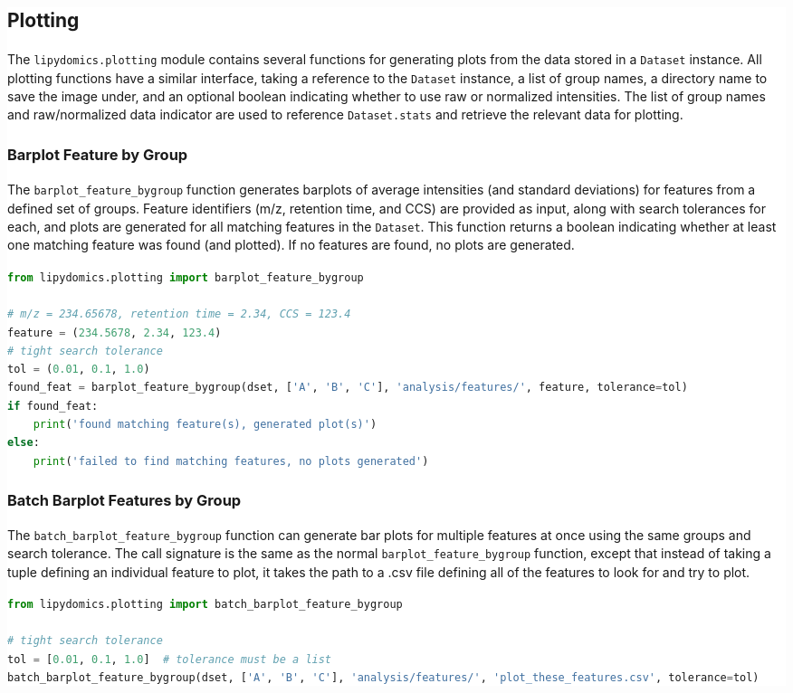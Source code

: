 ## Plotting
The `lipydomics.plotting` module contains several functions for generating plots from the data stored in a `Dataset` 
instance. All plotting  functions have a similar interface, taking a reference to the `Dataset` instance, a list of 
group names, a directory name to save the image under, and an optional boolean indicating whether to use raw or 
normalized intensities. The list of group names and raw/normalized data indicator are used to reference `Dataset.stats`
and retrieve the relevant data for plotting.


### Barplot Feature by Group
The `barplot_feature_bygroup` function generates barplots of average intensities (and standard deviations) for features 
from a defined set of groups. Feature identifiers (m/z, retention time, and CCS) are provided as input, along with 
search tolerances for each, and plots are generated for all matching features in the `Dataset`. This function returns 
a boolean indicating whether at least one matching feature was found (and plotted). If no features are found, no plots
are generated. 

```python
from lipydomics.plotting import barplot_feature_bygroup

# m/z = 234.65678, retention time = 2.34, CCS = 123.4
feature = (234.5678, 2.34, 123.4)
# tight search tolerance
tol = (0.01, 0.1, 1.0)
found_feat = barplot_feature_bygroup(dset, ['A', 'B', 'C'], 'analysis/features/', feature, tolerance=tol)
if found_feat:
    print('found matching feature(s), generated plot(s)')
else:
    print('failed to find matching features, no plots generated')
```


### Batch Barplot Features by Group
The `batch_barplot_feature_bygroup` function can generate bar plots for multiple features at once using the same groups
and search tolerance. The call signature is the same as the normal `barplot_feature_bygroup` function, except that
instead of taking a tuple defining an individual feature to plot, it takes the path to a .csv file defining all of the 
features to look for and try to plot. 

```python
from lipydomics.plotting import batch_barplot_feature_bygroup

# tight search tolerance
tol = [0.01, 0.1, 1.0]  # tolerance must be a list
batch_barplot_feature_bygroup(dset, ['A', 'B', 'C'], 'analysis/features/', 'plot_these_features.csv', tolerance=tol)
```
